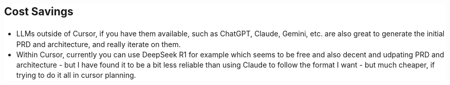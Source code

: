 ## Cost Savings

- LLMs outside of Cursor, if you have them available, such as ChatGPT, Claude, Gemini, etc. are also great to generate the initial PRD and architecture, and really iterate on them.
- Within Cursor, currently you can use DeepSeek R1 for example which seems to be free and also decent and udpating PRD and architecture - but I have found it to be a bit less reliable than using Claude to follow the format I want - but much cheaper, if trying to do it all in cursor planning.
